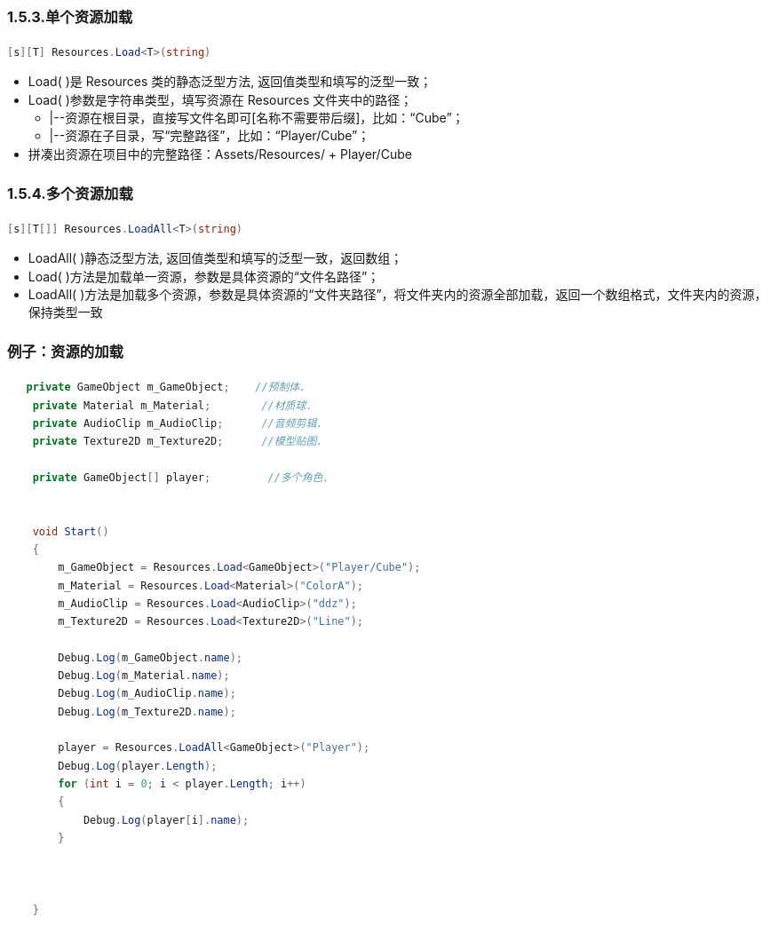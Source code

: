 ### 1.5.3.单个资源加载

```c#
[s][T] Resources.Load<T>(string)
```

- Load( )是 Resources 类的静态泛型方法, 返回值类型和填写的泛型一致；
- Load( )参数是字符串类型，填写资源在 Resources 文件夹中的路径；
  - |--资源在根目录，直接写文件名即可[名称不需要带后缀]，比如：“Cube”；
  - |--资源在子目录，写“完整路径”，比如：“Player/Cube”；
- 拼凑出资源在项目中的完整路径：Assets/Resources/ + Player/Cube

### 1.5.4.多个资源加载

```c#
[s][T[]] Resources.LoadAll<T>(string)
```

- LoadAll( )静态泛型方法, 返回值类型和填写的泛型一致，返回数组；
- Load( )方法是加载单一资源，参数是具体资源的“文件名路径”；
- LoadAll( )方法是加载多个资源，参数是具体资源的“文件夹路径”，将文件夹内的资源全部加载，返回一个数组格式，文件夹内的资源，保持类型一致

### 例子：资源的加载

```c#
   private GameObject m_GameObject;    //预制体.
    private Material m_Material;        //材质球.
    private AudioClip m_AudioClip;      //音频剪辑.
    private Texture2D m_Texture2D;      //模型贴图.

    private GameObject[] player;         //多个角色.


    void Start()
    {
        m_GameObject = Resources.Load<GameObject>("Player/Cube");
        m_Material = Resources.Load<Material>("ColorA");
        m_AudioClip = Resources.Load<AudioClip>("ddz");
        m_Texture2D = Resources.Load<Texture2D>("Line");

        Debug.Log(m_GameObject.name);
        Debug.Log(m_Material.name);
        Debug.Log(m_AudioClip.name);
        Debug.Log(m_Texture2D.name);

        player = Resources.LoadAll<GameObject>("Player");
        Debug.Log(player.Length);
        for (int i = 0; i < player.Length; i++)
        {
            Debug.Log(player[i].name);
        }

        

    }
```
